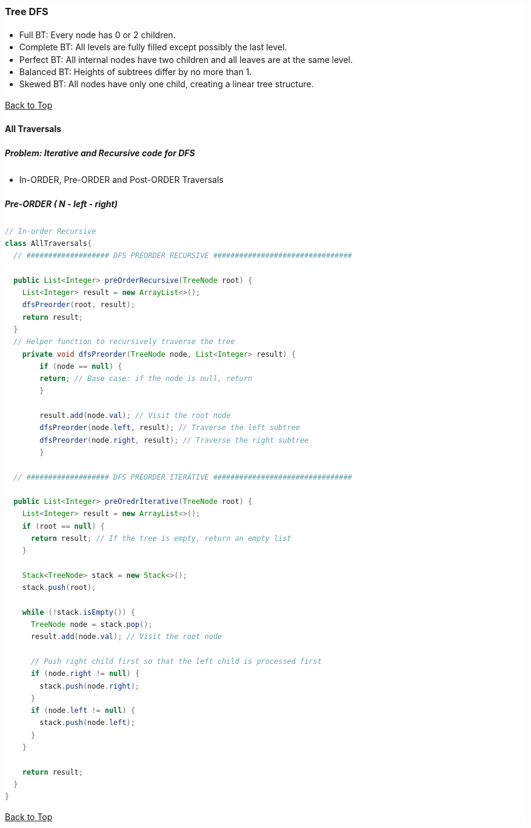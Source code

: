 ### Tree DFS
- Full BT: Every node has 0 or 2 children.
- Complete BT: All levels are fully filled except possibly the last level.
- Perfect BT: All internal nodes have two children and all leaves are at the same level.
- Balanced BT: Heights of subtrees differ by no more than 1.
- Skewed BT: All nodes have only one child, creating a linear tree structure.

[Back to Top](#Table-of-contents)
#### All Traversals
##### Problem: Iterative and Recursive code for  DFS
- In-ORDER, Pre-ORDER and Post-ORDER Traversals

##### Pre-ORDER  ( N - left - right)
```java
// In-order Recursive
class AllTraversals{
  // ################### DFS PREORDER RECURSIVE ################################
  
  public List<Integer> preOrderRecursive(TreeNode root) {
    List<Integer> result = new ArrayList<>();
    dfsPreorder(root, result);
    return result;
  }
  // Helper function to recursively traverse the tree
    private void dfsPreorder(TreeNode node, List<Integer> result) {
        if (node == null) {
        return; // Base case: if the node is null, return
        }

        result.add(node.val); // Visit the root node
        dfsPreorder(node.left, result); // Traverse the left subtree
        dfsPreorder(node.right, result); // Traverse the right subtree
        }
        
  // ################### DFS PREORDER ITERATIVE ################################
  
  public List<Integer> preOredrIterative(TreeNode root) {
    List<Integer> result = new ArrayList<>();
    if (root == null) {
      return result; // If the tree is empty, return an empty list
    }

    Stack<TreeNode> stack = new Stack<>();
    stack.push(root);

    while (!stack.isEmpty()) {
      TreeNode node = stack.pop();
      result.add(node.val); // Visit the root node

      // Push right child first so that the left child is processed first
      if (node.right != null) {
        stack.push(node.right);
      }
      if (node.left != null) {
        stack.push(node.left);
      }
    }

    return result;
  }
}
```
[Back to Top](#Table-of-contents)